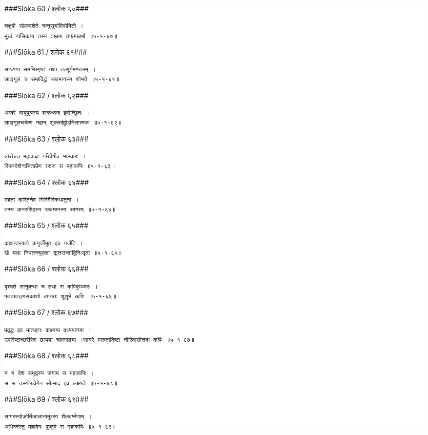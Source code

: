 
###Slōka 60 / श्लोक ६०###


    चक्षुषी संप्रकाशेते चन्द्रसूर्याविवोदितौ ।
    मुखं नासिकया तस्य ताम्रया ताम्रमाबभौ ॥५-१-६०॥


###Slōka 61 / श्लोक ६१###


    सन्ध्यया समभिस्पृष्टं यथा तत्सूर्यमण्डलम् ।
    लाङ्गूलं च समाविद्धं प्लवमानस्य शोभते ॥५-१-६१॥


###Slōka 62 / श्लोक ६२###


    अम्बरे वायुपुत्रस्य शक्रध्वज इवोच्छ्रितः ।
    लाङ्गूलचक्रेण महान् शुक्लदंष्ट्रोऽनिलात्मजः ॥५-१-६२॥


###Slōka 63 / श्लोक ६३###


    व्यरोचत महाप्राज्ञः परिवेषीव भास्करः ।
    स्फिग्देशेनाभिताम्रेण रराज स महाकपिः ॥५-१-६३॥


###Slōka 64 / श्लोक ६४###


    महता दारितेनेव गिरिर्गैरिकधातुना ।
    तस्य वानरसिंहस्य प्लवमानस्य सागरम् ॥५-१-६४॥


###Slōka 65 / श्लोक ६५###


    कक्षान्तरगतो वायुर्जीमूत इव गर्जति ।
    खे यथा निपतन्त्युल्का ह्युत्तरान्ताद्विनिःसृता ॥५-१-६५॥


###Slōka 66 / श्लोक ६६###


    दृश्यते सानुबन्धा च तथा स कपिकुञ्जरः ।
    पतत्पतङ्गसंकाशो व्यायतः शुशुभे कपिः ॥५-१-६६॥


###Slōka 67 / श्लोक ६७###


    प्रवृद्ध इव मातङ्गः कक्ष्यया बध्यमानया ।
    उपरिष्टाच्छरीरेण छायया चावगाढया ।सागरे मारुताविष्टा नौरिवासीत्तदा कपिः ॥५-१-६७॥


###Slōka 68 / श्लोक ६८###


    यं यं देशं समुद्रस्य जगाम स महाकपिः ।
    स स तस्योरुवेगेन सोन्माद इव लक्ष्यते ॥५-१-६८॥


###Slōka 69 / श्लोक ६९###


    सागरस्योओर्मिजालानामुरसा शैलवर्ष्मणाम् ।
    अभिघ्नंस्तु महावेगः पुप्लुवे स महाकपिः ॥५-१-६९॥
